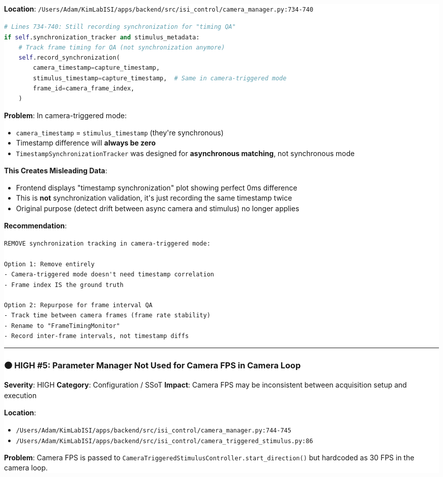 **Location**: `/Users/Adam/KimLabISI/apps/backend/src/isi_control/camera_manager.py:734-740`

```python
# Lines 734-740: Still recording synchronization for "timing QA"
if self.synchronization_tracker and stimulus_metadata:
    # Track frame timing for QA (not synchronization anymore)
    self.record_synchronization(
        camera_timestamp=capture_timestamp,
        stimulus_timestamp=capture_timestamp,  # Same in camera-triggered mode
        frame_id=camera_frame_index,
    )
```

**Problem**:
In camera-triggered mode:
- `camera_timestamp` = `stimulus_timestamp` (they're synchronous)
- Timestamp difference will **always be zero**
- `TimestampSynchronizationTracker` was designed for **asynchronous matching**, not synchronous mode

**This Creates Misleading Data**:
- Frontend displays "timestamp synchronization" plot showing perfect 0ms difference
- This is **not** synchronization validation, it's just recording the same timestamp twice
- Original purpose (detect drift between async camera and stimulus) no longer applies

**Recommendation**:
```
REMOVE synchronization tracking in camera-triggered mode:

Option 1: Remove entirely
- Camera-triggered mode doesn't need timestamp correlation
- Frame index IS the ground truth

Option 2: Repurpose for frame interval QA
- Track time between camera frames (frame rate stability)
- Rename to "FrameTimingMonitor"
- Record inter-frame intervals, not timestamp diffs
```

---

### 🟠 HIGH #5: Parameter Manager Not Used for Camera FPS in Camera Loop
**Severity**: HIGH
**Category**: Configuration / SSoT
**Impact**: Camera FPS may be inconsistent between acquisition setup and execution

**Location**:
- `/Users/Adam/KimLabISI/apps/backend/src/isi_control/camera_manager.py:744-745`
- `/Users/Adam/KimLabISI/apps/backend/src/isi_control/camera_triggered_stimulus.py:86`

**Problem**:
Camera FPS is passed to `CameraTriggeredStimulusController.start_direction()` but hardcoded as 30 FPS in the camera loop.
